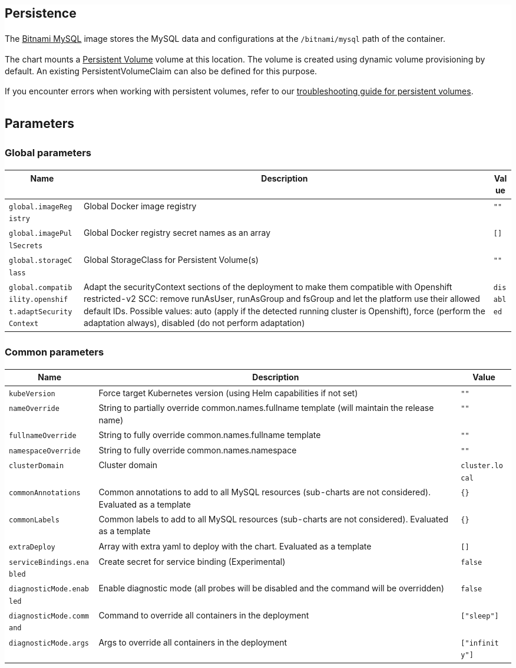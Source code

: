 ## Persistence

The [Bitnami MySQL](https://github.com/bitnami/containers/tree/main/bitnami/mysql) image stores the MySQL data and configurations at the `/bitnami/mysql` path of the container.

The chart mounts a [Persistent Volume](https://kubernetes.io/docs/concepts/storage/persistent-volumes/) volume at this location. The volume is created using dynamic volume provisioning by default. An existing PersistentVolumeClaim can also be defined for this purpose.

If you encounter errors when working with persistent volumes, refer to our [troubleshooting guide for persistent volumes](https://docs.bitnami.com/kubernetes/faq/troubleshooting/troubleshooting-persistence-volumes/).

## Parameters

### Global parameters

| Name                                                  | Description                                                                                                                                                                                                                                                                                                                                                         | Value      |
| ----------------------------------------------------- | ------------------------------------------------------------------------------------------------------------------------------------------------------------------------------------------------------------------------------------------------------------------------------------------------------------------------------------------------------------------- | ---------- |
| `global.imageRegistry`                                | Global Docker image registry                                                                                                                                                                                                                                                                                                                                        | `""`       |
| `global.imagePullSecrets`                             | Global Docker registry secret names as an array                                                                                                                                                                                                                                                                                                                     | `[]`       |
| `global.storageClass`                                 | Global StorageClass for Persistent Volume(s)                                                                                                                                                                                                                                                                                                                        | `""`       |
| `global.compatibility.openshift.adaptSecurityContext` | Adapt the securityContext sections of the deployment to make them compatible with Openshift restricted-v2 SCC: remove runAsUser, runAsGroup and fsGroup and let the platform use their allowed default IDs. Possible values: auto (apply if the detected running cluster is Openshift), force (perform the adaptation always), disabled (do not perform adaptation) | `disabled` |

### Common parameters

| Name                      | Description                                                                                               | Value           |
| ------------------------- | --------------------------------------------------------------------------------------------------------- | --------------- |
| `kubeVersion`             | Force target Kubernetes version (using Helm capabilities if not set)                                      | `""`            |
| `nameOverride`            | String to partially override common.names.fullname template (will maintain the release name)              | `""`            |
| `fullnameOverride`        | String to fully override common.names.fullname template                                                   | `""`            |
| `namespaceOverride`       | String to fully override common.names.namespace                                                           | `""`            |
| `clusterDomain`           | Cluster domain                                                                                            | `cluster.local` |
| `commonAnnotations`       | Common annotations to add to all MySQL resources (sub-charts are not considered). Evaluated as a template | `{}`            |
| `commonLabels`            | Common labels to add to all MySQL resources (sub-charts are not considered). Evaluated as a template      | `{}`            |
| `extraDeploy`             | Array with extra yaml to deploy with the chart. Evaluated as a template                                   | `[]`            |
| `serviceBindings.enabled` | Create secret for service binding (Experimental)                                                          | `false`         |
| `diagnosticMode.enabled`  | Enable diagnostic mode (all probes will be disabled and the command will be overridden)                   | `false`         |
| `diagnosticMode.command`  | Command to override all containers in the deployment                                                      | `["sleep"]`     |
| `diagnosticMode.args`     | Args to override all containers in the deployment                                                         | `["infinity"]`  |
